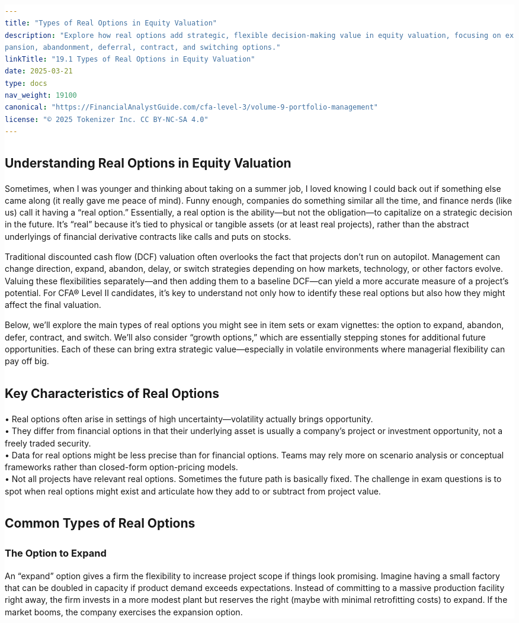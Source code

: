 ```yaml
---
title: "Types of Real Options in Equity Valuation"
description: "Explore how real options add strategic, flexible decision-making value in equity valuation, focusing on expansion, abandonment, deferral, contract, and switching options."
linkTitle: "19.1 Types of Real Options in Equity Valuation"
date: 2025-03-21
type: docs
nav_weight: 19100
canonical: "https://FinancialAnalystGuide.com/cfa-level-3/volume-9-portfolio-management"
license: "© 2025 Tokenizer Inc. CC BY-NC-SA 4.0"
---
```


## Understanding Real Options in Equity Valuation

Sometimes, when I was younger and thinking about taking on a summer job, I loved knowing I could back out if something else came along (it really gave me peace of mind). Funny enough, companies do something similar all the time, and finance nerds (like us) call it having a “real option.” Essentially, a real option is the ability—but not the obligation—to capitalize on a strategic decision in the future. It’s “real” because it’s tied to physical or tangible assets (or at least real projects), rather than the abstract underlyings of financial derivative contracts like calls and puts on stocks.

Traditional discounted cash flow (DCF) valuation often overlooks the fact that projects don’t run on autopilot. Management can change direction, expand, abandon, delay, or switch strategies depending on how markets, technology, or other factors evolve. Valuing these flexibilities separately—and then adding them to a baseline DCF—can yield a more accurate measure of a project’s potential. For CFA® Level II candidates, it’s key to understand not only how to identify these real options but also how they might affect the final valuation.

Below, we’ll explore the main types of real options you might see in item sets or exam vignettes: the option to expand, abandon, defer, contract, and switch. We’ll also consider “growth options,” which are essentially stepping stones for additional future opportunities. Each of these can bring extra strategic value—especially in volatile environments where managerial flexibility can pay off big.

## Key Characteristics of Real Options

• Real options often arise in settings of high uncertainty—volatility actually brings opportunity.  
• They differ from financial options in that their underlying asset is usually a company’s project or investment opportunity, not a freely traded security.  
• Data for real options might be less precise than for financial options. Teams may rely more on scenario analysis or conceptual frameworks rather than closed-form option-pricing models.  
• Not all projects have relevant real options. Sometimes the future path is basically fixed. The challenge in exam questions is to spot when real options might exist and articulate how they add to or subtract from project value.

## Common Types of Real Options

### The Option to Expand
An “expand” option gives a firm the flexibility to increase project scope if things look promising. Imagine having a small factory that can be doubled in capacity if product demand exceeds expectations. Instead of committing to a massive production facility right away, the firm invests in a more modest plant but reserves the right (maybe with minimal retrofitting costs) to expand. If the market booms, the company exercises the expansion option.
